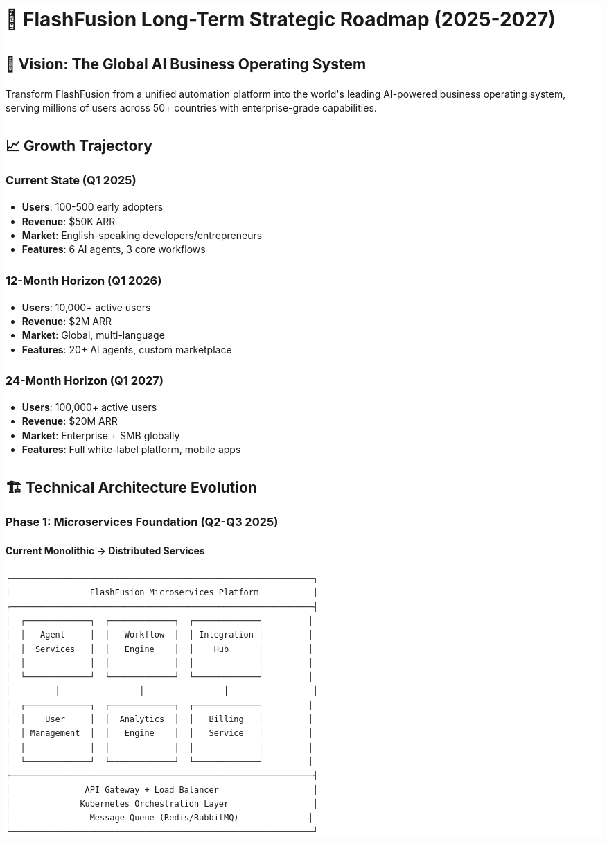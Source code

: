 # 🚀 FlashFusion Long-Term Strategic Roadmap (2025-2027)

## 🎯 Vision: The Global AI Business Operating System

Transform FlashFusion from a unified automation platform into the world's leading AI-powered business operating system, serving millions of users across 50+ countries with enterprise-grade capabilities.

## 📈 Growth Trajectory

### Current State (Q1 2025)
- **Users**: 100-500 early adopters
- **Revenue**: $50K ARR
- **Market**: English-speaking developers/entrepreneurs
- **Features**: 6 AI agents, 3 core workflows

### 12-Month Horizon (Q1 2026)
- **Users**: 10,000+ active users
- **Revenue**: $2M ARR
- **Market**: Global, multi-language
- **Features**: 20+ AI agents, custom marketplace

### 24-Month Horizon (Q1 2027)
- **Users**: 100,000+ active users
- **Revenue**: $20M ARR
- **Market**: Enterprise + SMB globally
- **Features**: Full white-label platform, mobile apps

## 🏗️ Technical Architecture Evolution

### Phase 1: Microservices Foundation (Q2-Q3 2025)

#### Current Monolithic → Distributed Services
```
┌─────────────────────────────────────────────────────────────┐
│                FlashFusion Microservices Platform           │
├─────────────────────────────────────────────────────────────┤
│  ┌─────────────┐  ┌─────────────┐  ┌─────────────┐         │
│  │   Agent     │  │   Workflow  │  │ Integration │         │
│  │  Services   │  │   Engine    │  │    Hub      │         │
│  │             │  │             │  │             │         │
│  └─────────────┘  └─────────────┘  └─────────────┘         │
│         │                │                │                 │
│  ┌─────────────┐  ┌─────────────┐  ┌─────────────┐         │
│  │    User     │  │  Analytics  │  │   Billing   │         │
│  │ Management  │  │   Engine    │  │   Service   │         │
│  │             │  │             │  │             │         │
│  └─────────────┘  └─────────────┘  └─────────────┘         │
├─────────────────────────────────────────────────────────────┤
│               API Gateway + Load Balancer                   │
│              Kubernetes Orchestration Layer                 │
│                Message Queue (Redis/RabbitMQ)              │
└─────────────────────────────────────────────────────────────┘
```
